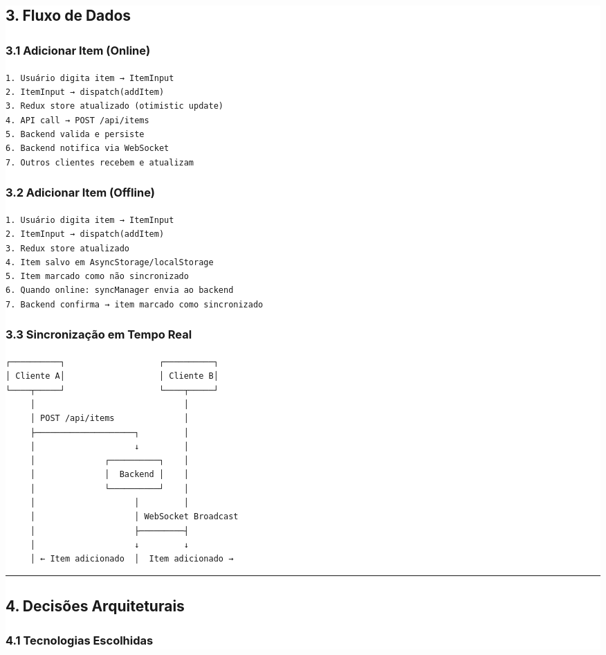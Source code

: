 
## 3. Fluxo de Dados

### 3.1 Adicionar Item (Online)

```
1. Usuário digita item → ItemInput
2. ItemInput → dispatch(addItem)
3. Redux store atualizado (otimistic update)
4. API call → POST /api/items
5. Backend valida e persiste
6. Backend notifica via WebSocket
7. Outros clientes recebem e atualizam
```

### 3.2 Adicionar Item (Offline)

```
1. Usuário digita item → ItemInput
2. ItemInput → dispatch(addItem)
3. Redux store atualizado
4. Item salvo em AsyncStorage/localStorage
5. Item marcado como não sincronizado
6. Quando online: syncManager envia ao backend
7. Backend confirma → item marcado como sincronizado
```

### 3.3 Sincronização em Tempo Real

```
┌──────────┐                   ┌──────────┐
│ Cliente A│                   │ Cliente B│
└────┬─────┘                   └────┬─────┘
     │                              │
     │ POST /api/items              │
     ├────────────────────┐         │
     │                    ↓         │
     │              ┌──────────┐    │
     │              │  Backend │    │
     │              └──────────┘    │
     │                    │         │
     │                    │ WebSocket Broadcast
     │                    ├─────────┤
     │                    ↓         ↓
     │ ← Item adicionado  │  Item adicionado →
```

---

## 4. Decisões Arquiteturais

### 4.1 Tecnologias Escolhidas

